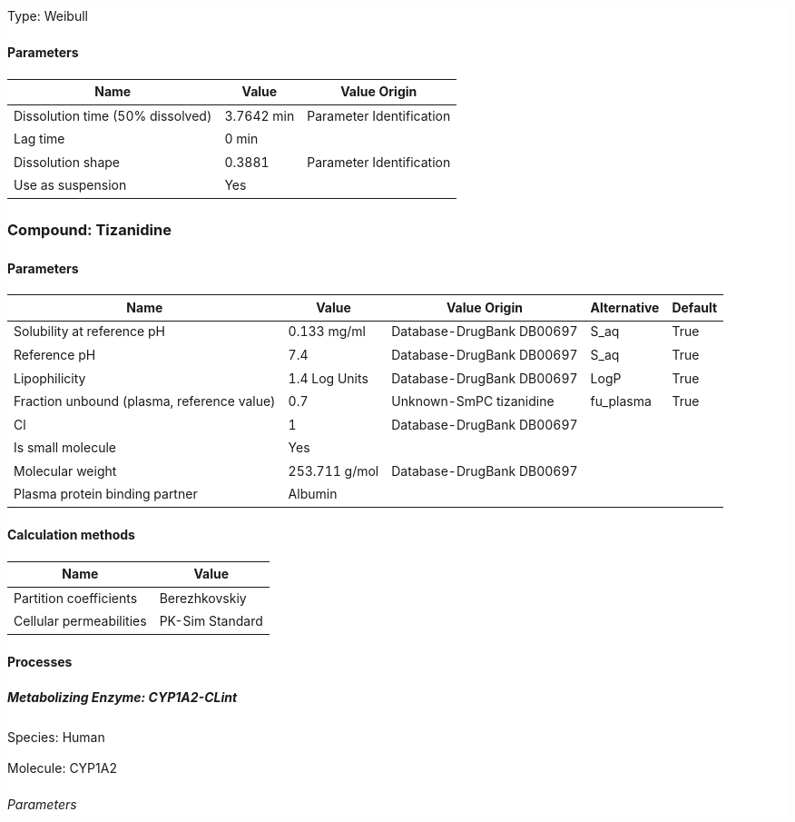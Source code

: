 Type: Weibull

#### Parameters

Name                             | Value      | Value Origin            
-------------------------------- | ---------- | ------------------------
Dissolution time (50% dissolved) | 3.7642 min | Parameter Identification
Lag time                         | 0 min      |                         
Dissolution shape                | 0.3881     | Parameter Identification
Use as suspension                | Yes        |                         



### Compound: Tizanidine

#### Parameters

Name                                       | Value         | Value Origin              | Alternative | Default
------------------------------------------ | ------------- | ------------------------- | ----------- | -------
Solubility at reference pH                 | 0.133 mg/ml   | Database-DrugBank DB00697 | S_aq        | True   
Reference pH                               | 7.4           | Database-DrugBank DB00697 | S_aq        | True   
Lipophilicity                              | 1.4 Log Units | Database-DrugBank DB00697 | LogP        | True   
Fraction unbound (plasma, reference value) | 0.7           | Unknown-SmPC tizanidine   | fu_plasma   | True   
Cl                                         | 1             | Database-DrugBank DB00697 |             |        
Is small molecule                          | Yes           |                           |             |        
Molecular weight                           | 253.711 g/mol | Database-DrugBank DB00697 |             |        
Plasma protein binding partner             | Albumin       |                           |             |        


#### Calculation methods

Name                    | Value          
----------------------- | ---------------
Partition coefficients  | Berezhkovskiy  
Cellular permeabilities | PK-Sim Standard


#### Processes

##### Metabolizing Enzyme: CYP1A2-CLint

Species: Human

Molecule: CYP1A2

###### Parameters
